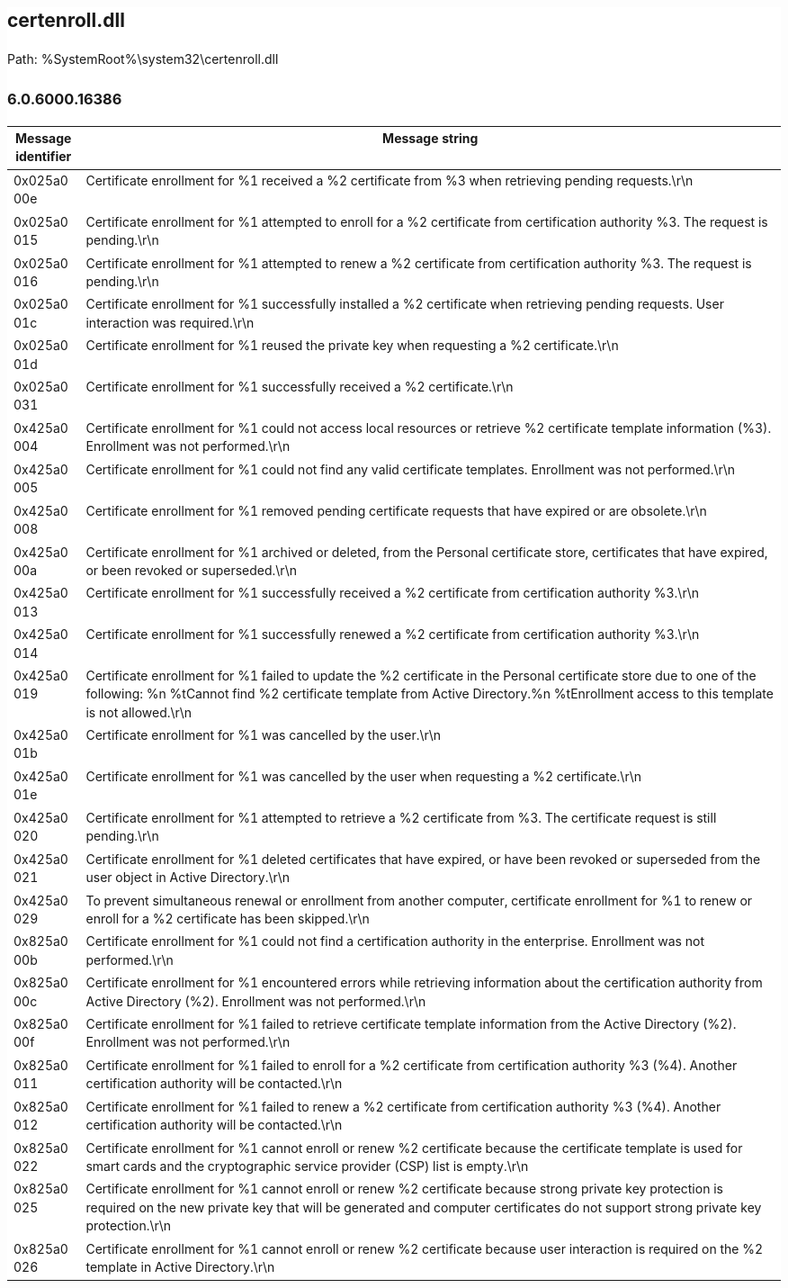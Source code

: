 ## certenroll.dll

Path: %SystemRoot%\system32\certenroll.dll

### 6.0.6000.16386

Message identifier | Message string
--- | ---
0x025a000e | Certificate enrollment for %1 received a %2 certificate from %3 when retrieving pending requests.\r\n
0x025a0015 | Certificate enrollment for %1 attempted to enroll for a %2 certificate from certification authority %3.  The request is pending.\r\n
0x025a0016 | Certificate enrollment for %1 attempted to renew a %2 certificate from certification authority %3.  The request is pending.\r\n
0x025a001c | Certificate enrollment for %1 successfully installed a %2 certificate when retrieving pending requests.  User interaction was required.\r\n
0x025a001d | Certificate enrollment for %1 reused the private key when requesting a %2 certificate.\r\n
0x025a0031 | Certificate enrollment for %1 successfully received a %2 certificate.\r\n
0x425a0004 | Certificate enrollment for %1 could not access local resources or retrieve %2 certificate template information (%3).  Enrollment was not performed.\r\n
0x425a0005 | Certificate enrollment for %1 could not find any valid certificate templates.  Enrollment was not performed.\r\n
0x425a0008 | Certificate enrollment for %1 removed pending certificate requests that have expired or are obsolete.\r\n
0x425a000a | Certificate enrollment for %1 archived or deleted, from the Personal certificate store, certificates that have expired, or been revoked or superseded.\r\n
0x425a0013 | Certificate enrollment for %1 successfully received a %2 certificate from certification authority %3.\r\n
0x425a0014 | Certificate enrollment for %1 successfully renewed a %2 certificate from certification authority %3.\r\n
0x425a0019 | Certificate enrollment for %1 failed to update the %2 certificate in the Personal certificate store due to one of the following: %n %tCannot find %2 certificate template from Active Directory.%n %tEnrollment access to this template is not allowed.\r\n
0x425a001b | Certificate enrollment for %1 was cancelled by the user.\r\n
0x425a001e | Certificate enrollment for %1 was cancelled by the user when requesting a %2 certificate.\r\n
0x425a0020 | Certificate enrollment for %1 attempted to retrieve a %2 certificate from %3.  The certificate request is still pending.\r\n
0x425a0021 | Certificate enrollment for %1 deleted certificates that have expired, or have been revoked or superseded from the user object in Active Directory.\r\n
0x425a0029 | To prevent simultaneous renewal or enrollment from another computer, certificate enrollment for %1 to renew or enroll for a %2 certificate has been skipped.\r\n
0x825a000b | Certificate enrollment for %1 could not find a certification authority in the enterprise.  Enrollment was not performed.\r\n
0x825a000c | Certificate enrollment for %1 encountered errors while retrieving information about the certification authority from Active Directory (%2). Enrollment was not performed.\r\n
0x825a000f | Certificate enrollment for %1 failed to retrieve certificate template information from the Active Directory (%2). Enrollment was not performed.\r\n
0x825a0011 | Certificate enrollment for %1 failed to enroll for a %2 certificate from certification authority %3 (%4). Another certification authority will be contacted.\r\n
0x825a0012 | Certificate enrollment for %1 failed to renew a %2 certificate from certification authority %3 (%4). Another certification authority will be contacted.\r\n
0x825a0022 | Certificate enrollment for %1 cannot enroll or renew %2 certificate because the certificate template is used for smart cards and the cryptographic service provider (CSP) list is empty.\r\n
0x825a0025 | Certificate enrollment for %1 cannot enroll or renew %2 certificate because strong private key protection is required on the new private key that will be generated and computer certificates do not support strong private key protection.\r\n
0x825a0026 | Certificate enrollment for %1 cannot enroll or renew %2 certificate because user interaction is required on the %2 template in Active Directory.\r\n